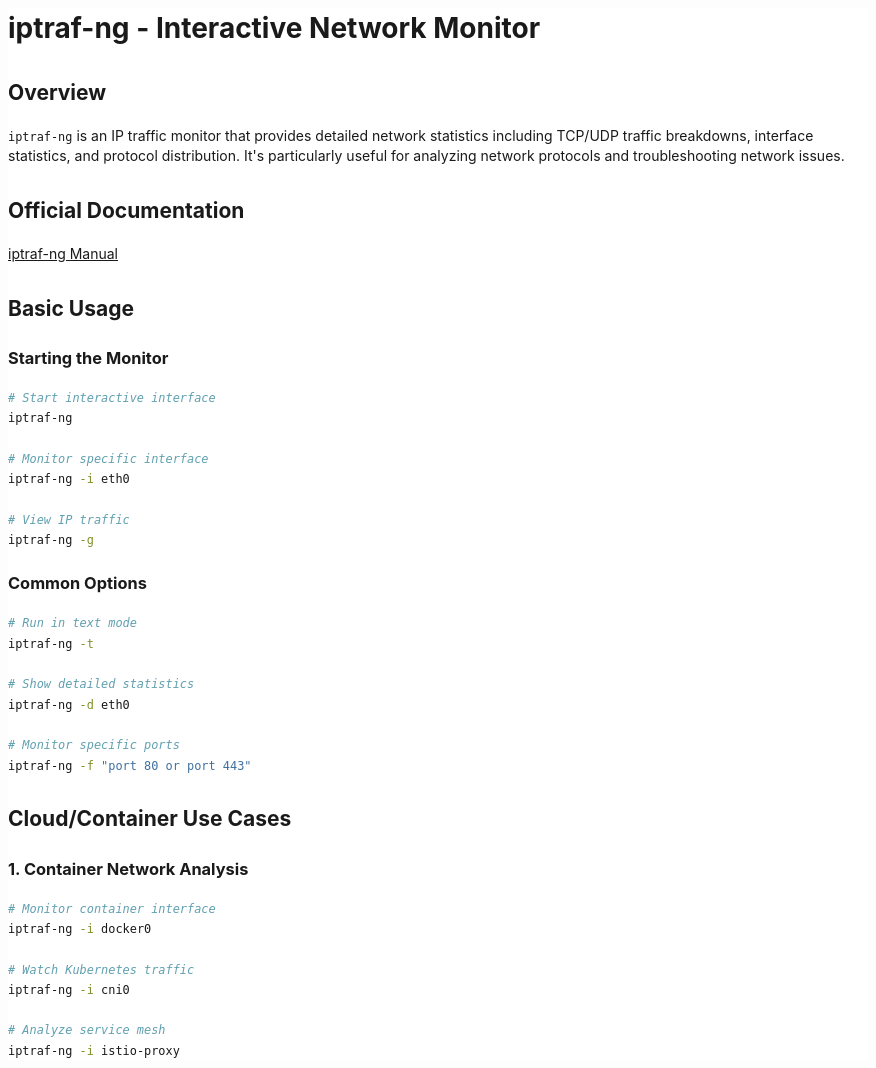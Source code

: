 # iptraf-ng - Interactive Network Monitor

## Overview
`iptraf-ng` is an IP traffic monitor that provides detailed network statistics including TCP/UDP traffic breakdowns, interface statistics, and protocol distribution. It's particularly useful for analyzing network protocols and troubleshooting network issues.

## Official Documentation
[iptraf-ng Manual](https://linux.die.net/man/8/iptraf-ng)

## Basic Usage

### Starting the Monitor
```bash
# Start interactive interface
iptraf-ng

# Monitor specific interface
iptraf-ng -i eth0

# View IP traffic
iptraf-ng -g
```

### Common Options
```bash
# Run in text mode
iptraf-ng -t

# Show detailed statistics
iptraf-ng -d eth0

# Monitor specific ports
iptraf-ng -f "port 80 or port 443"
```

## Cloud/Container Use Cases

### 1. Container Network Analysis
```bash
# Monitor container interface
iptraf-ng -i docker0

# Watch Kubernetes traffic
iptraf-ng -i cni0

# Analyze service mesh
iptraf-ng -i istio-proxy
```
